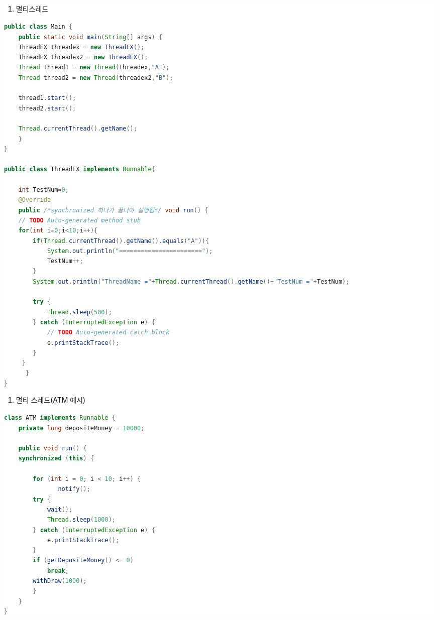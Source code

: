 1. 멀티스레드

```java
public class Main {
    public static void main(String[] args) {
	ThreadEX threadex = new ThreadEX();
	ThreadEX threadex2 = new ThreadEX();
	Thread thread1 = new Thread(threadex,"A");
	Thread thread2 = new Thread(threadex2,"B");
		
	thread1.start();
	thread2.start();
		
	Thread.currentThread().getName();
    }
}

public class ThreadEX implements Runnable{

    int TestNum=0;
    @Override
    public /*synchronized 하나가 끝나야 실행됨*/ void run() {
	// TODO Auto-generated method stub
	for(int i=0;i<10;i++){
		if(Thread.currentThread().getName().equals("A")){
			System.out.println("=======================");
			TestNum++;
		}
		System.out.println("ThreadName ="+Thread.currentThread().getName()+"TestNum ="+TestNum);
			
		try {
			Thread.sleep(500);
		} catch (InterruptedException e) {
			// TODO Auto-generated catch block
			e.printStackTrace();
		}
	 }
      }
}
```

1. 멀티 스레드(ATM 예시)

```java
class ATM implements Runnable {
    private long depositeMoney = 10000;

    public void run() {
	synchronized (this) {
			
	    for (int i = 0; i < 10; i++) {
	           notify();
		try {
			wait();
			Thread.sleep(1000);
		} catch (InterruptedException e) {
			e.printStackTrace();
		}
		if (getDepositeMoney() <= 0)
			break;
		withDraw(1000);
	    }
	}
}

```